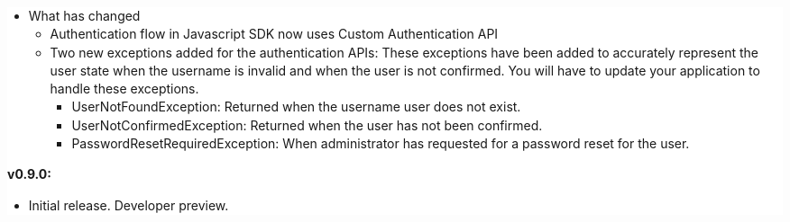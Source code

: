 * What has changed
   * Authentication flow in Javascript SDK now uses Custom Authentication API
   * Two new exceptions added for the authentication APIs: These exceptions have been added to accurately represent the user state when the username is invalid and when the user is not confirmed. You will have to update your application to handle these exceptions.
       * UserNotFoundException: Returned when the username user does not exist.
       * UserNotConfirmedException: Returned when the user has not been confirmed.
       * PasswordResetRequiredException: When administrator has requested for a password reset for the user.

**v0.9.0:**
* Initial release. Developer preview.
